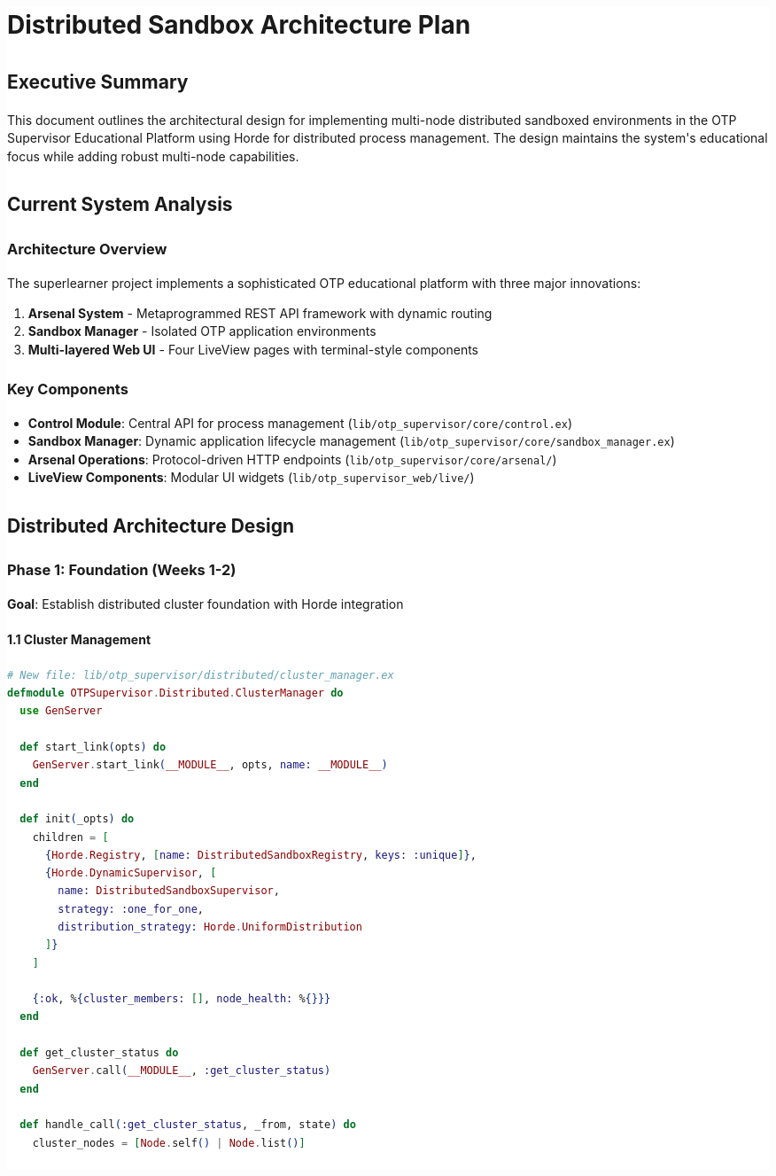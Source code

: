 # Distributed Sandbox Architecture Plan

## Executive Summary

This document outlines the architectural design for implementing multi-node distributed sandboxed environments in the OTP Supervisor Educational Platform using Horde for distributed process management. The design maintains the system's educational focus while adding robust multi-node capabilities.

## Current System Analysis

### Architecture Overview
The superlearner project implements a sophisticated OTP educational platform with three major innovations:

1. **Arsenal System** - Metaprogrammed REST API framework with dynamic routing
2. **Sandbox Manager** - Isolated OTP application environments  
3. **Multi-layered Web UI** - Four LiveView pages with terminal-style components

### Key Components
- **Control Module**: Central API for process management (`lib/otp_supervisor/core/control.ex`)
- **Sandbox Manager**: Dynamic application lifecycle management (`lib/otp_supervisor/core/sandbox_manager.ex`)
- **Arsenal Operations**: Protocol-driven HTTP endpoints (`lib/otp_supervisor/core/arsenal/`)
- **LiveView Components**: Modular UI widgets (`lib/otp_supervisor_web/live/`)

## Distributed Architecture Design

### Phase 1: Foundation (Weeks 1-2)
**Goal**: Establish distributed cluster foundation with Horde integration

#### 1.1 Cluster Management
```elixir
# New file: lib/otp_supervisor/distributed/cluster_manager.ex
defmodule OTPSupervisor.Distributed.ClusterManager do
  use GenServer
  
  def start_link(opts) do
    GenServer.start_link(__MODULE__, opts, name: __MODULE__)
  end
  
  def init(_opts) do
    children = [
      {Horde.Registry, [name: DistributedSandboxRegistry, keys: :unique]},
      {Horde.DynamicSupervisor, [
        name: DistributedSandboxSupervisor,
        strategy: :one_for_one,
        distribution_strategy: Horde.UniformDistribution
      ]}
    ]
    
    {:ok, %{cluster_members: [], node_health: %{}}}
  end
  
  def get_cluster_status do
    GenServer.call(__MODULE__, :get_cluster_status)
  end
  
  def handle_call(:get_cluster_status, _from, state) do
    cluster_nodes = [Node.self() | Node.list()]
    
```